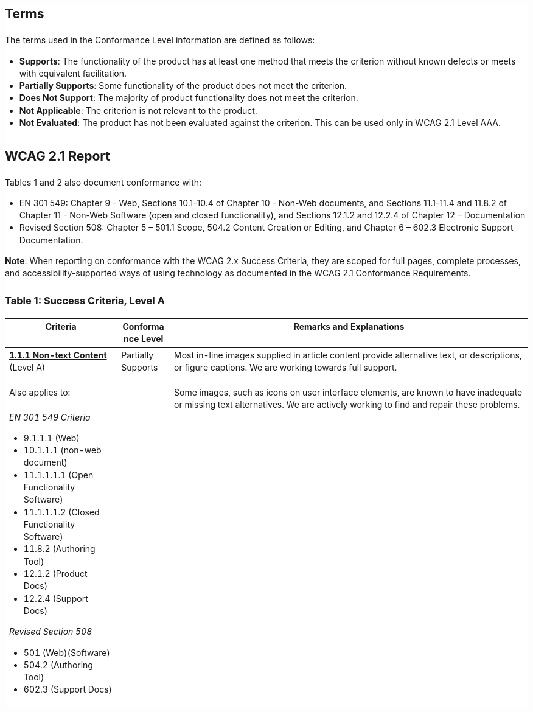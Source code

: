 ## Terms

The terms used in the Conformance Level information are defined as follows:

- **Supports**: The functionality of the product has at least one method that meets the criterion without known defects or meets with equivalent facilitation.
- **Partially Supports**: Some functionality of the product does not meet the criterion.
- **Does Not Support**: The majority of product functionality does not meet the criterion.
- **Not Applicable**: The criterion is not relevant to the product.
- **Not Evaluated**: The product has not been evaluated against the criterion. This can be used only in WCAG 2.1 Level AAA.

## WCAG 2.1 Report

Tables 1 and 2 also document conformance with:
- EN 301 549:  Chapter 9 - Web, Sections 10.1-10.4 of Chapter 10 - Non-Web documents, and Sections 11.1-11.4 and 11.8.2 of Chapter 11 - Non-Web Software (open and closed functionality), and Sections 12.1.2 and 12.2.4 of Chapter 12 – Documentation
- Revised Section 508: Chapter 5 – 501.1 Scope, 504.2 Content Creation or Editing, and Chapter 6 – 602.3 Electronic Support Documentation.

**Note**: When reporting on conformance with the WCAG 2.x Success Criteria, they are scoped for full pages, complete processes, and accessibility-supported ways of using technology as documented in the [WCAG 2.1 Conformance Requirements](https://www.w3.org/TR/WCAG21/#conformance-reqs).

### Table 1: Success Criteria, Level A

<table id="WCAG">
<thead>
<tr>
<th><strong>Criteria</strong></th>
<th><strong>Conformance Level </strong></th>
<th><strong>Remarks and Explanations</strong></th>
</tr>
</thead>
<tbody>
<tr id="non-text-content" valign="top">
<td><a href="http://www.w3.org/TR/WCAG20/#text-equiv-all"><strong>1.1.1 Non-text Content</strong></a> (Level A)
<br><br>Also applies to:<br><br>
<em>EN 301 549 Criteria</em>
<ul>
<li>9.1.1.1 (Web)</li>
<li>10.1.1.1 (non-web document)</li>
<li>11.1.1.1.1 (Open Functionality Software)</li>
<li>11.1.1.1.2 (Closed Functionality Software)</li>
<li>11.8.2 (Authoring Tool)</li>
<li>12.1.2 (Product Docs)</li>
<li>12.2.4 (Support Docs)</li>
</ul>
<em>Revised Section 508</em>
<ul>
<li>501 (Web)(Software)</li>
<li>504.2 (Authoring Tool)</li>
<li>602.3 (Support Docs)</li>
</ul></td>
<td>Partially Supports</td>
<td>
Most in-line images supplied in article content provide alternative text, or descriptions, or figure captions. We are working towards full support.  
<br><br>
Some images, such as icons on user interface elements, are known to have inadequate or missing text alternatives. We are actively working to find and repair these problems. 
<br><br>